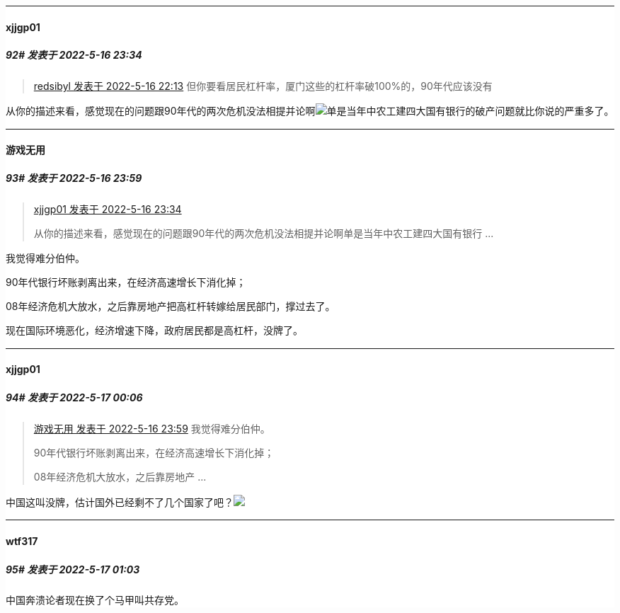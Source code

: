 *****

####  xjjgp01  
##### 92#       发表于 2022-5-16 23:34

<blockquote><a href="httphttps://bbs.saraba1st.com/2b/forum.php?mod=redirect&amp;goto=findpost&amp;pid=55872249&amp;ptid=2069797" target="_blank">redsibyl 发表于 2022-5-16 22:13</a>
但你要看居民杠杆率，厦门这些的杠杆率破100%的，90年代应该没有</blockquote>
从你的描述来看，感觉现在的问题跟90年代的两次危机没法相提并论啊<img src="https://static.saraba1st.com/image/smiley/face2017/068.png" referrerpolicy="no-referrer">单是当年中农工建四大国有银行的破产问题就比你说的严重多了。



*****

####  游戏无用  
##### 93#       发表于 2022-5-16 23:59

<blockquote><a href="httphttps://bbs.saraba1st.com/2b/forum.php?mod=redirect&amp;goto=findpost&amp;pid=55873139&amp;ptid=2069797" target="_blank">xjjgp01 发表于 2022-5-16 23:34</a>

从你的描述来看，感觉现在的问题跟90年代的两次危机没法相提并论啊单是当年中农工建四大国有银行 ...</blockquote>
我觉得难分伯仲。

90年代银行坏账剥离出来，在经济高速增长下消化掉；

08年经济危机大放水，之后靠房地产把高杠杆转嫁给居民部门，撑过去了。

现在国际环境恶化，经济增速下降，政府居民都是高杠杆，没牌了。



*****

####  xjjgp01  
##### 94#       发表于 2022-5-17 00:06

<blockquote><a href="httphttps://bbs.saraba1st.com/2b/forum.php?mod=redirect&amp;goto=findpost&amp;pid=55873405&amp;ptid=2069797" target="_blank">游戏无用 发表于 2022-5-16 23:59</a>
我觉得难分伯仲。

90年代银行坏账剥离出来，在经济高速增长下消化掉；

08年经济危机大放水，之后靠房地产 ...</blockquote>
中国这叫没牌，估计国外已经剩不了几个国家了吧？<img src="https://static.saraba1st.com/image/smiley/face2017/068.png" referrerpolicy="no-referrer">



*****

####  wtf317  
##### 95#       发表于 2022-5-17 01:03

中国奔溃论者现在换了个马甲叫共存党。

